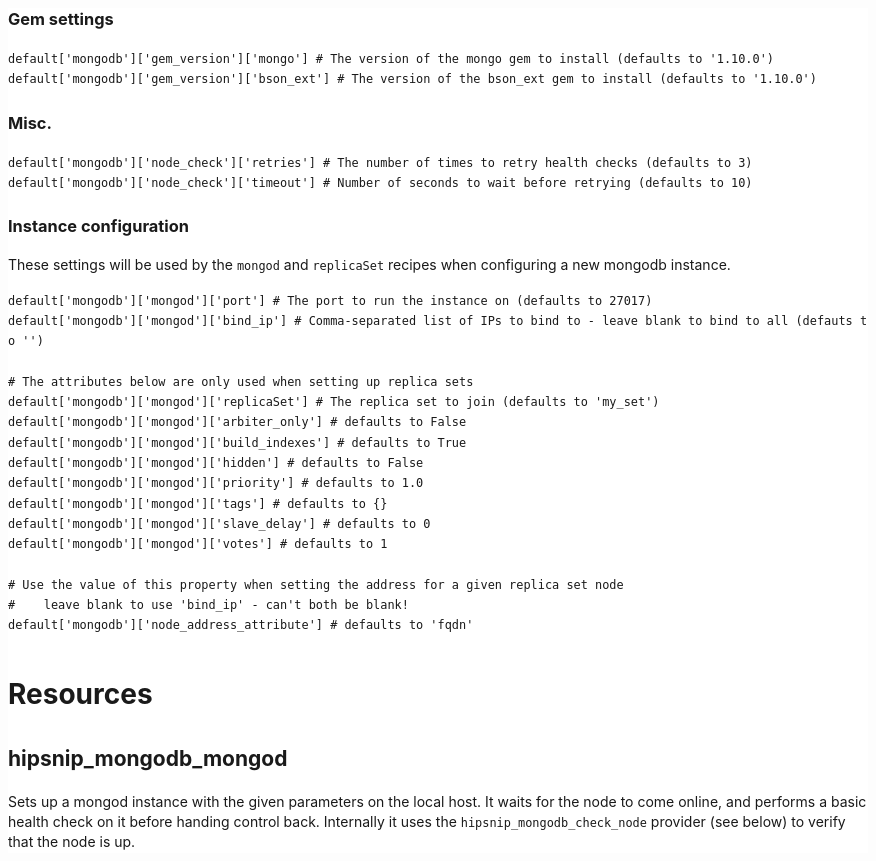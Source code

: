 
### Gem settings

    default['mongodb']['gem_version']['mongo'] # The version of the mongo gem to install (defaults to '1.10.0')
    default['mongodb']['gem_version']['bson_ext'] # The version of the bson_ext gem to install (defaults to '1.10.0')


### Misc.

    default['mongodb']['node_check']['retries'] # The number of times to retry health checks (defaults to 3)
    default['mongodb']['node_check']['timeout'] # Number of seconds to wait before retrying (defaults to 10)


### Instance configuration

These settings will be used by the `mongod` and `replicaSet` recipes when configuring
a new mongodb instance.

    default['mongodb']['mongod']['port'] # The port to run the instance on (defaults to 27017)
    default['mongodb']['mongod']['bind_ip'] # Comma-separated list of IPs to bind to - leave blank to bind to all (defauts to '')

    # The attributes below are only used when setting up replica sets
	default['mongodb']['mongod']['replicaSet'] # The replica set to join (defaults to 'my_set')
    default['mongodb']['mongod']['arbiter_only'] # defaults to False
    default['mongodb']['mongod']['build_indexes'] # defaults to True
    default['mongodb']['mongod']['hidden'] # defaults to False
    default['mongodb']['mongod']['priority'] # defaults to 1.0
    default['mongodb']['mongod']['tags'] # defaults to {}
    default['mongodb']['mongod']['slave_delay'] # defaults to 0
    default['mongodb']['mongod']['votes'] # defaults to 1

    # Use the value of this property when setting the address for a given replica set node
    #    leave blank to use 'bind_ip' - can't both be blank!
    default['mongodb']['node_address_attribute'] # defaults to 'fqdn'



Resources
=========

## hipsnip_mongodb_mongod

Sets up a mongod instance with the given parameters on the local host. It waits for
the node to come online, and performs a basic health check on it before handing
control back. Internally it uses the `hipsnip_mongodb_check_node` provider (see below) to
verify that the node is up.
